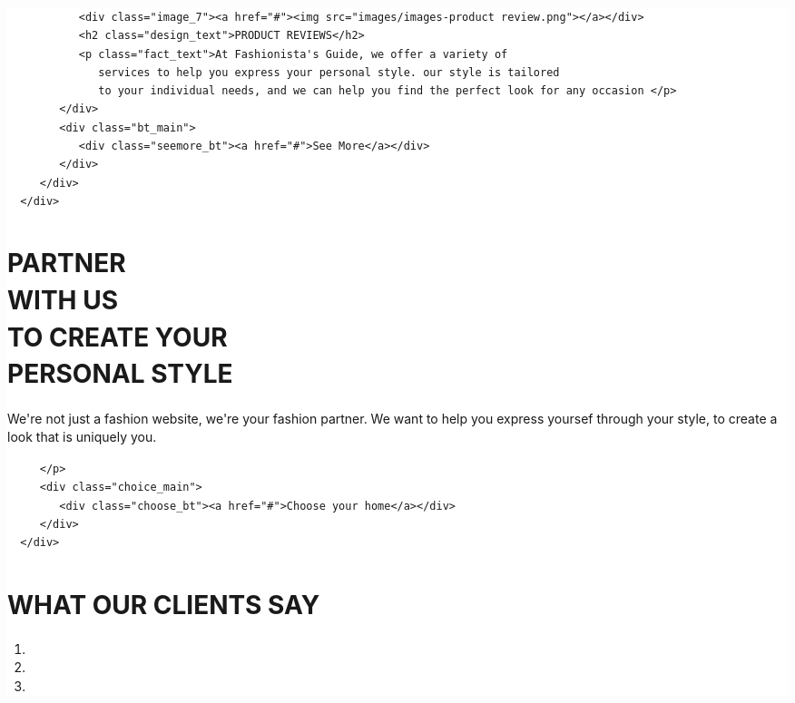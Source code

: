                <div class="image_7"><a href="#"><img src="images/images-product review.png"></a></div>
               <h2 class="design_text">PRODUCT REVIEWS</h2>
               <p class="fact_text">At Fashionista's Guide, we offer a variety of
                  services to help you express your personal style. our style is tailored
                  to your individual needs, and we can help you find the perfect look for any occasion </p>
            </div>
            <div class="bt_main">
               <div class="seemore_bt"><a href="#">See More</a></div>
            </div>
         </div>
      </div>
   </div>
   
   
   <div class="project_section layout_padding">
      <div class="container">
         <h1 class="partner_text">PARTNER<br> WITH US<br>TO CREATE YOUR<br>PERSONAL STYLE</h1>
         <p class="lorem_ipsum_text">We're not just a fashion website, we're your fashion partner.
            We want to help you express yoursef through your style, to create a look that is uniquely you.

         </p>
         <div class="choice_main">
            <div class="choose_bt"><a href="#">Choose your home</a></div>
         </div>
      </div>
   </div>
   
   
   <div class="clients_section layout_padding">
      <div class="container">
         <h1 class="client_text"><strong>WHAT OUR CLIENTS SAY </strong></h1>
         <!-- <p class="client_long_text">It is a long established fact that a reader will be distracted by the readable
            content of a page when looking at its layout. The point of using Lorem Ipsum </p> -->
         <div class="clients_section_2">
            <div id="my_carousel" class="carousel slide" data-ride="carousel">
               <ol class="carousel-indicators">
                  <li data-target="#my_carousel" data-slide-to="0" class="active"></li>
                  <li data-target="#my_carousel" data-slide-to="1"></li>
                  <li data-target="#my_carousel" data-slide-to="2"></li>
               </ol>
               <div class="carousel-inner">
                  <div class="carousel-item active">
                     <div class="row">
                        <div class="col-sm-12 col-lg-2">